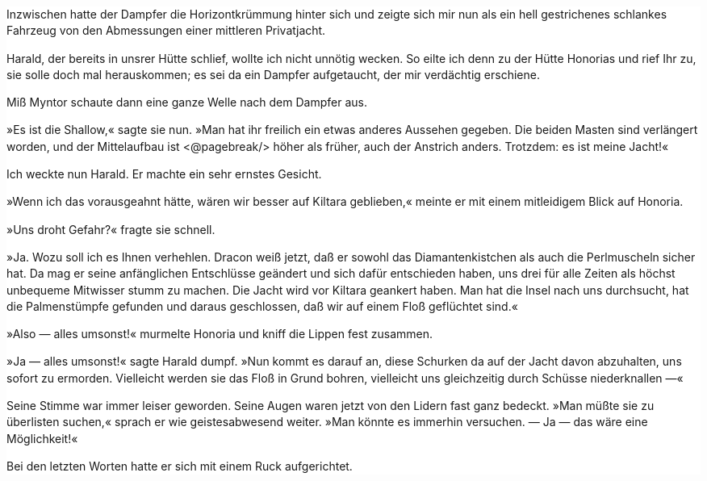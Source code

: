 Inzwischen hatte der Dampfer die Horizontkrümmung
hinter sich und zeigte sich mir nun als ein hell gestrichenes
schlankes Fahrzeug von den Abmessungen einer mittleren
Privatjacht.

Harald, der bereits in unsrer Hütte schlief, wollte ich
nicht unnötig wecken. So eilte ich denn zu der Hütte Honorias
und rief Ihr zu, sie solle doch mal herauskommen;
es sei da ein Dampfer aufgetaucht, der mir verdächtig erschiene.

Miß Myntor schaute dann eine ganze Welle nach dem
Dampfer aus.

»Es ist die Shallow,« sagte sie nun. »Man hat ihr
freilich ein etwas anderes Aussehen gegeben. Die beiden
Masten sind verlängert worden, und der Mittelaufbau ist
<@pagebreak/>
höher als früher, auch der Anstrich anders. Trotzdem: es
ist meine Jacht!«

Ich weckte nun Harald. Er machte ein sehr ernstes
Gesicht.

»Wenn ich das vorausgeahnt hätte, wären wir besser
auf Kiltara geblieben,« meinte er mit einem mitleidigem
Blick auf Honoria.

»Uns droht Gefahr?« fragte sie schnell.

»Ja. Wozu soll ich es Ihnen verhehlen. Dracon weiß
jetzt, daß er sowohl das Diamantenkistchen als auch die Perlmuscheln
sicher hat. Da mag er seine anfänglichen Entschlüsse
geändert und sich dafür entschieden haben, uns drei
für alle Zeiten als höchst unbequeme Mitwisser stumm zu
machen. Die Jacht wird vor Kiltara geankert haben.
Man hat die Insel nach uns durchsucht, hat die Palmenstümpfe
gefunden und daraus geschlossen, daß wir auf einem
Floß geflüchtet sind.«

»Also — alles umsonst!« murmelte Honoria und kniff
die Lippen fest zusammen.

»Ja — alles umsonst!« sagte Harald dumpf. »Nun
kommt es darauf an, diese Schurken da auf der Jacht davon
abzuhalten, uns sofort zu ermorden. Vielleicht werden
sie das Floß in Grund bohren, vielleicht uns gleichzeitig
durch Schüsse niederknallen —«

Seine Stimme war immer leiser geworden. Seine
Augen waren jetzt von den Lidern fast ganz bedeckt. »Man
müßte sie zu überlisten suchen,« sprach er wie geistesabwesend
weiter. »Man könnte es immerhin versuchen. — Ja
— das wäre eine Möglichkeit!«

Bei den letzten Worten hatte er sich mit einem Ruck
aufgerichtet.
